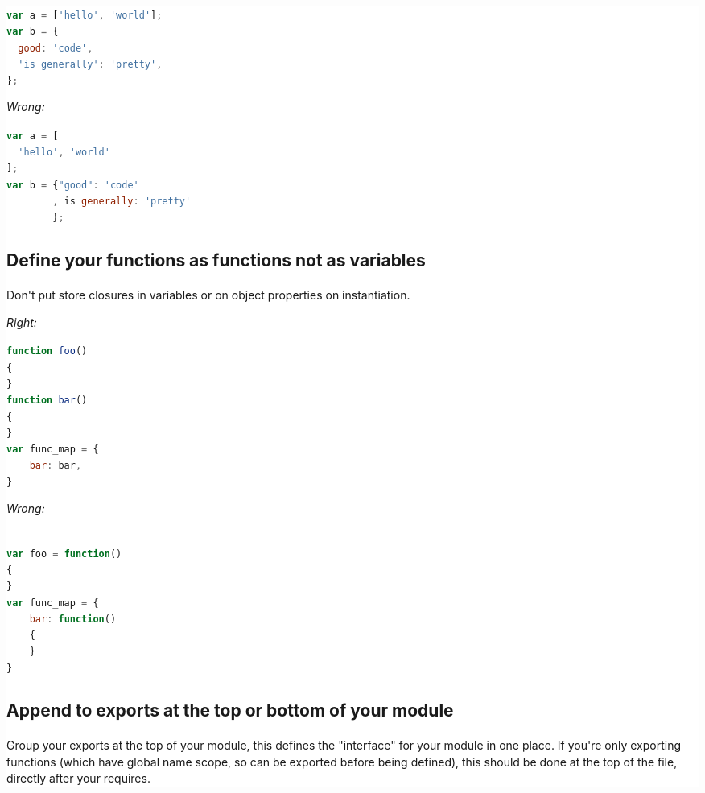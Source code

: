```js
var a = ['hello', 'world'];
var b = {
  good: 'code',
  'is generally': 'pretty',
};
```

*Wrong:*

```js
var a = [
  'hello', 'world'
];
var b = {"good": 'code'
        , is generally: 'pretty'
        };
```

## Define your functions as functions not as variables
Don't put store closures in variables or on object properties on instantiation.

*Right:*

```js
function foo() 
{  
}
function bar()
{
}
var func_map = {
    bar: bar,
}

```

*Wrong:*

```js

var foo = function()
{
}
var func_map = {
    bar: function()
    {
    }
}

```

## Append to exports at the top or bottom of your module

Group your exports at the top of your module, this defines the "interface" for 
your module in one place.  If you're only exporting functions (which have global
name scope, so can be exported before being defined), this should be
done at the top of the file, directly after your requires.


[the opposition]: http://blog.izs.me/post/2353458699/an-open-letter-to-javascript-leaders-regarding
[hnsemicolons]: http://news.ycombinator.com/item?id=1547647
[const]: https://developer.mozilla.org/en/JavaScript/Reference/Statements/const
[sideeffect]: http://en.wikipedia.org/wiki/Side_effect_(computer_science)